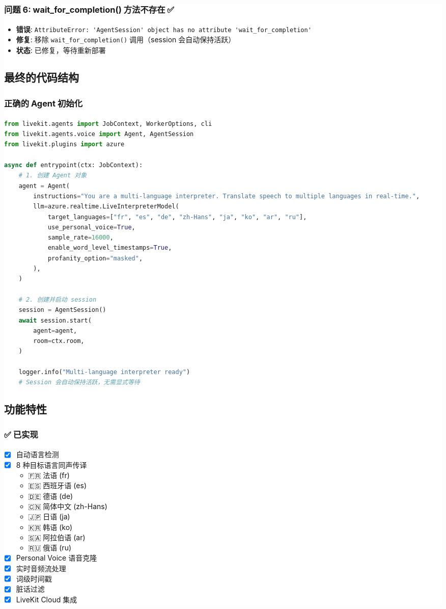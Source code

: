 ### 问题 6: wait_for_completion() 方法不存在 ✅
- **错误**: `AttributeError: 'AgentSession' object has no attribute 'wait_for_completion'`
- **修复**: 移除 `wait_for_completion()` 调用（session 会自动保持活跃）
- **状态**: 已修复，等待重新部署

## 最终的代码结构

### 正确的 Agent 初始化

```python
from livekit.agents import JobContext, WorkerOptions, cli
from livekit.agents.voice import Agent, AgentSession
from livekit.plugins import azure

async def entrypoint(ctx: JobContext):
    # 1. 创建 Agent 对象
    agent = Agent(
        instructions="You are a multi-language interpreter. Translate speech to multiple languages in real-time.",
        llm=azure.realtime.LiveInterpreterModel(
            target_languages=["fr", "es", "de", "zh-Hans", "ja", "ko", "ar", "ru"],
            use_personal_voice=True,
            sample_rate=16000,
            enable_word_level_timestamps=True,
            profanity_option="masked",
        ),
    )

    # 2. 创建并启动 session
    session = AgentSession()
    await session.start(
        agent=agent,
        room=ctx.room,
    )

    logger.info("Multi-language interpreter ready")
    # Session 会自动保持活跃，无需显式等待
```

## 功能特性

### ✅ 已实现

- [x] 自动语言检测
- [x] 8 种目标语言同声传译
  - 🇫🇷 法语 (fr)
  - 🇪🇸 西班牙语 (es)
  - 🇩🇪 德语 (de)
  - 🇨🇳 简体中文 (zh-Hans)
  - 🇯🇵 日语 (ja)
  - 🇰🇷 韩语 (ko)
  - 🇸🇦 阿拉伯语 (ar)
  - 🇷🇺 俄语 (ru)
- [x] Personal Voice 语音克隆
- [x] 实时音频流处理
- [x] 词级时间戳
- [x] 脏话过滤
- [x] LiveKit Cloud 集成
